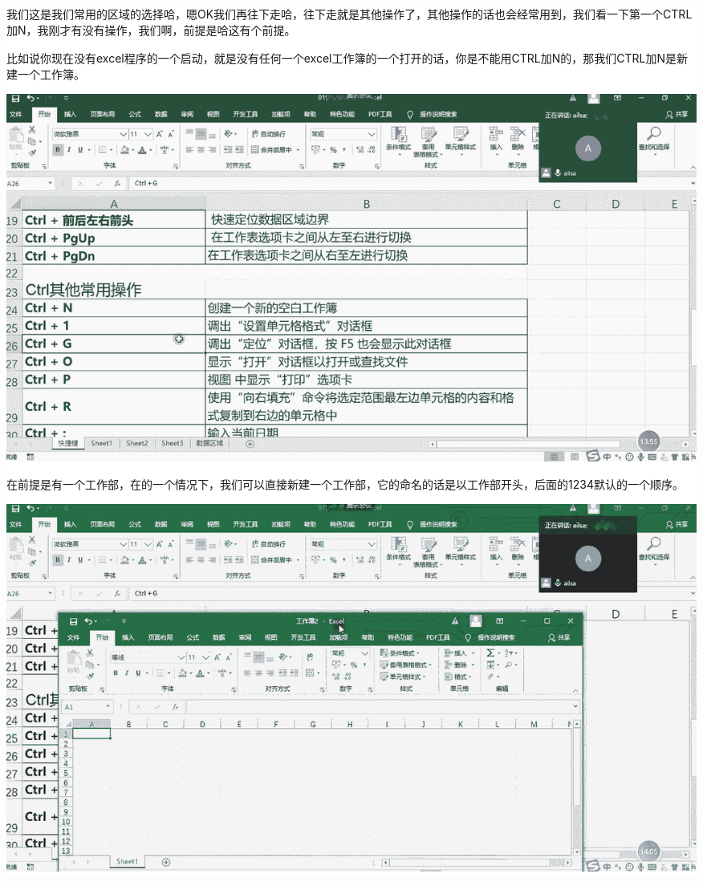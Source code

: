 我们这是我们常用的区域的选择哈，嗯OK我们再往下走哈，往下走就是其他操作了，其他操作的话也会经常用到，我们看一下第一个CTRL加N，我刚才有没有操作，我们啊，前提是哈这有个前提。

比如说你现在没有excel程序的一个启动，就是没有任何一个excel工作簿的一个打开的话，你是不能用CTRL加N的，那我们CTRL加N是新建一个工作簿。



![](img/8be819fb857216a639181bfb1edb14ab_13.png)

在前提是有一个工作部，在的一个情况下，我们可以直接新建一个工作部，它的命名的话是以工作部开头，后面的1234默认的一个顺序。



![](img/8be819fb857216a639181bfb1edb14ab_15.png)
